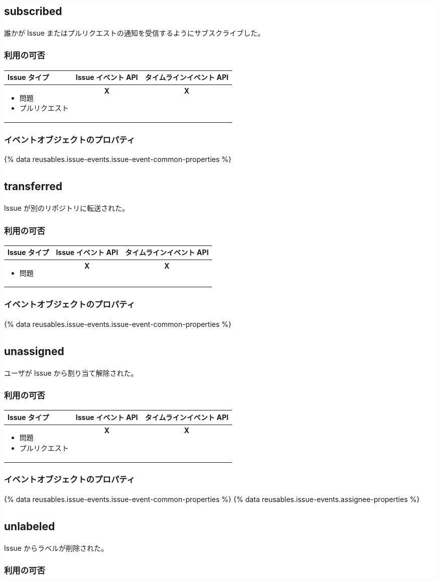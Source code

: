 ## subscribed

誰かが Issue またはプルリクエストの通知を受信するようにサブスクライブした。

### 利用の可否

| Issue タイプ                  | Issue イベント API | タイムラインイベント API |
|:-------------------------- |:--------------:|:--------------:|
| <ul><li>問題</li><li>プルリクエスト</li></ul> |     **X**      |     **X**      |

### イベントオブジェクトのプロパティ

{% data reusables.issue-events.issue-event-common-properties %}

## transferred

Issue が別のリポジトリに転送された。

### 利用の可否

| Issue タイプ                  | Issue イベント API | タイムラインイベント API |
|:-------------------------- |:--------------:|:--------------:|
| <ul><li>問題</li></ul> |     **X**      |     **X**      |

### イベントオブジェクトのプロパティ

{% data reusables.issue-events.issue-event-common-properties %}

## unassigned

ユーザが Issue から割り当て解除された。

### 利用の可否

| Issue タイプ                  | Issue イベント API | タイムラインイベント API |
|:-------------------------- |:--------------:|:--------------:|
| <ul><li>問題</li><li>プルリクエスト</li></ul> |     **X**      |     **X**      |

### イベントオブジェクトのプロパティ

{% data reusables.issue-events.issue-event-common-properties %}
{% data reusables.issue-events.assignee-properties %}

## unlabeled

Issue からラベルが削除された。

### 利用の可否
